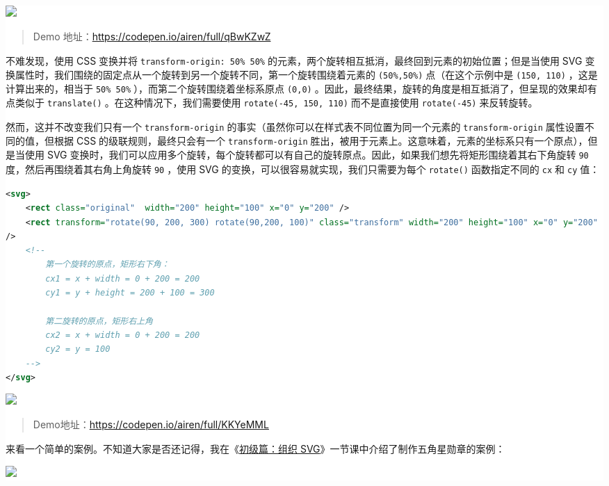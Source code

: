   


![](https://p3-juejin.byteimg.com/tos-cn-i-k3u1fbpfcp/c819dd8de10f4618b73ab05769fcc058~tplv-k3u1fbpfcp-jj-mark:0:0:0:0:q75.image#?w=2000&h=1753&s=926673&e=jpg&b=050505)

  


> Demo 地址：https://codepen.io/airen/full/qBwKZwZ

  


不难发现，使用 CSS 变换并将 `transform-origin: 50% 50%` 的元素，两个旋转相互抵消，最终回到元素的初始位置；但是当使用 SVG 变换属性时，我们围绕的固定点从一个旋转到另一个旋转不同，第一个旋转围绕着元素的 `(50%,50%)` 点（在这个示例中是 `(150, 110)` ，这是计算出来的，相当于 `50% 50%` ），而第二个旋转围绕着坐标系原点 `(0,0)` 。因此，最终结果，旋转的角度是相互抵消了，但呈现的效果却有点类似于 `translate()` 。在这种情况下，我们需要使用 `rotate(-45, 150, 110)` 而不是直接使用 `rotate(-45)` 来反转旋转。

  


然而，这并不改变我们只有一个 `transform-origin` 的事实（虽然你可以在样式表不同位置为同一个元素的 `transform-origin` 属性设置不同的值，但根据 CSS 的级联规则，最终只会有一个 `transform-origin` 胜出，被用于元素上。这意味着，元素的坐标系只有一个原点），但是当使用 SVG 变换时，我们可以应用多个旋转，每个旋转都可以有自己的旋转原点。因此，如果我们想先将矩形围绕着其右下角旋转 `90` 度，然后再围绕着其右角上角旋转 `90` ，使用 SVG 的变换，可以很容易就实现，我们只需要为每个 `rotate()` 函数指定不同的 `cx` 和 `cy` 值：

  


```XML
<svg>
    <rect class="original"  width="200" height="100" x="0" y="200" />
    <rect transform="rotate(90, 200, 300) rotate(90,200, 100)" class="transform" width="200" height="100" x="0" y="200" />
    <!--
        第一个旋转的原点，矩形右下角：
        cx1 = x + width = 0 + 200 = 200
        cy1 = y + height = 200 + 100 = 300
        
        第二旋转的原点，矩形右上角
        cx2 = x + width = 0 + 200 = 200
        cy2 = y = 100
    -->
</svg>
```

  


![](https://p3-juejin.byteimg.com/tos-cn-i-k3u1fbpfcp/560045fd77ea48edabcd7e98ad7e5a3f~tplv-k3u1fbpfcp-jj-mark:0:0:0:0:q75.image#?w=2000&h=1257&s=197586&e=jpg&b=050505)

  


> Demo地址：https://codepen.io/airen/full/KKYeMML

  


来看一个简单的案例。不知道大家是否还记得，我在《[初级篇：组织 SVG](https://juejin.cn/book/7341630791099383835/section/7348735226207535138)》一节课中介绍了制作五角星勋章的案例：

  


![](https://p3-juejin.byteimg.com/tos-cn-i-k3u1fbpfcp/e7d45bebe77242afabab24def33e5962~tplv-k3u1fbpfcp-jj-mark:0:0:0:0:q75.image#?w=2000&h=1074&s=226497&e=jpg&b=050505)
